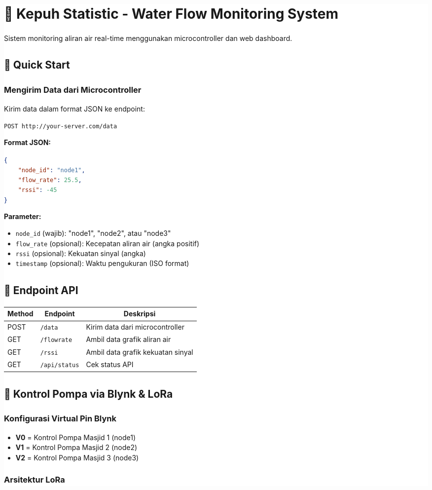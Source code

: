 # 🌊 Kepuh Statistic - Water Flow Monitoring System

Sistem monitoring aliran air real-time menggunakan microcontroller dan web dashboard.

## 🚀 Quick Start

### Mengirim Data dari Microcontroller

Kirim data dalam format JSON ke endpoint:

```
POST http://your-server.com/data
```

**Format JSON:**

```json
{
	"node_id": "node1",
	"flow_rate": 25.5,
	"rssi": -45
}
```

**Parameter:**

-   `node_id` (wajib): "node1", "node2", atau "node3"
-   `flow_rate` (opsional): Kecepatan aliran air (angka positif)
-   `rssi` (opsional): Kekuatan sinyal (angka)
-   `timestamp` (opsional): Waktu pengukuran (ISO format)

## 📡 Endpoint API

| Method | Endpoint      | Deskripsi                         |
| ------ | ------------- | --------------------------------- |
| POST   | `/data`       | Kirim data dari microcontroller   |
| GET    | `/flowrate`   | Ambil data grafik aliran air      |
| GET    | `/rssi`       | Ambil data grafik kekuatan sinyal |
| GET    | `/api/status` | Cek status API                    |

## 🔧 Kontrol Pompa via Blynk & LoRa

### Konfigurasi Virtual Pin Blynk

-   **V0** = Kontrol Pompa Masjid 1 (node1)
-   **V1** = Kontrol Pompa Masjid 2 (node2)
-   **V2** = Kontrol Pompa Masjid 3 (node3)

### Arsitektur LoRa
